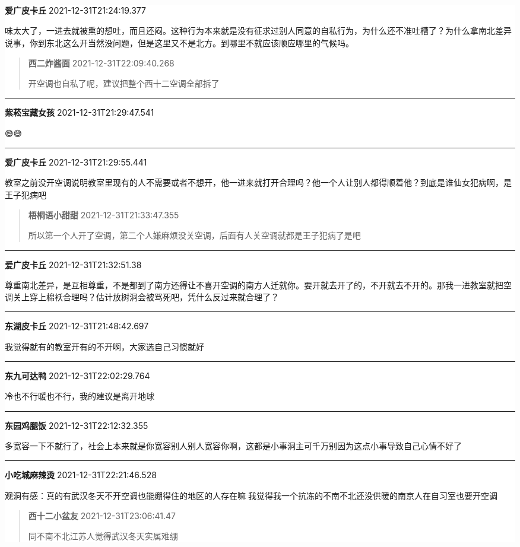 
**爱广皮卡丘** 2021-12-31T21:24:19.377

味太大了，一进去就被熏的想吐，而且还闷。这种行为本来就是没有征求过别人同意的自私行为，为什么还不准吐槽了？为什么拿南北差异说事，你到东北这么开当然没问题，但是这里又不是北方。到哪里不就应该顺应哪里的气候吗。

> **西二炸酱面** 2021-12-31T22:09:40.268
> 
> 开空调也自私了呢，建议把整个西十二空调全部拆了


---

**紫菘宝藏女孩** 2021-12-31T21:29:47.541

😅😅

---

**爱广皮卡丘** 2021-12-31T21:29:55.441

教室之前没开空调说明教室里现有的人不需要或者不想开，他一进来就打开合理吗？他一个人让别人都得顺着他？到底是谁仙女犯病啊，是王子犯病吧

> **梧桐语小甜甜** 2021-12-31T21:33:47.355
> 
> 所以第一个人开了空调，第二个人嫌麻烦没关空调，后面有人关空调就都是王子犯病了是吧


---

**爱广皮卡丘** 2021-12-31T21:32:51.38

尊重南北差异，是互相尊重，不是都到了南方还得让不喜开空调的南方人迁就你。要开就去开了的，不开就去不开的。那我一进教室就把空调关上穿上棉袄合理吗？估计放树洞会被骂死吧，凭什么反过来就合理了？

---

**东湖皮卡丘** 2021-12-31T21:48:42.697

我觉得就有的教室开有的不开啊，大家选自己习惯就好

---

**东九可达鸭** 2021-12-31T22:02:29.764

冷也不行暖也不行，我的建议是离开地球

---

**东园鸡腿饭** 2021-12-31T22:12:32.355

多宽容一下不就行了，社会上本来就是你宽容别人别人宽容你啊，这都是小事洞主可千万别因为这点小事导致自己心情不好了

---

**小吃城麻辣烫** 2021-12-31T22:21:46.528

观洞有感：真的有武汉冬天不开空调也能绷得住的地区的人存在嘛
我觉得我一个抗冻的不南不北还没供暖的南京人在自习室也要开空调

> **西十二小盆友** 2021-12-31T23:06:41.47
> 
> 同不南不北江苏人觉得武汉冬天实属难绷

